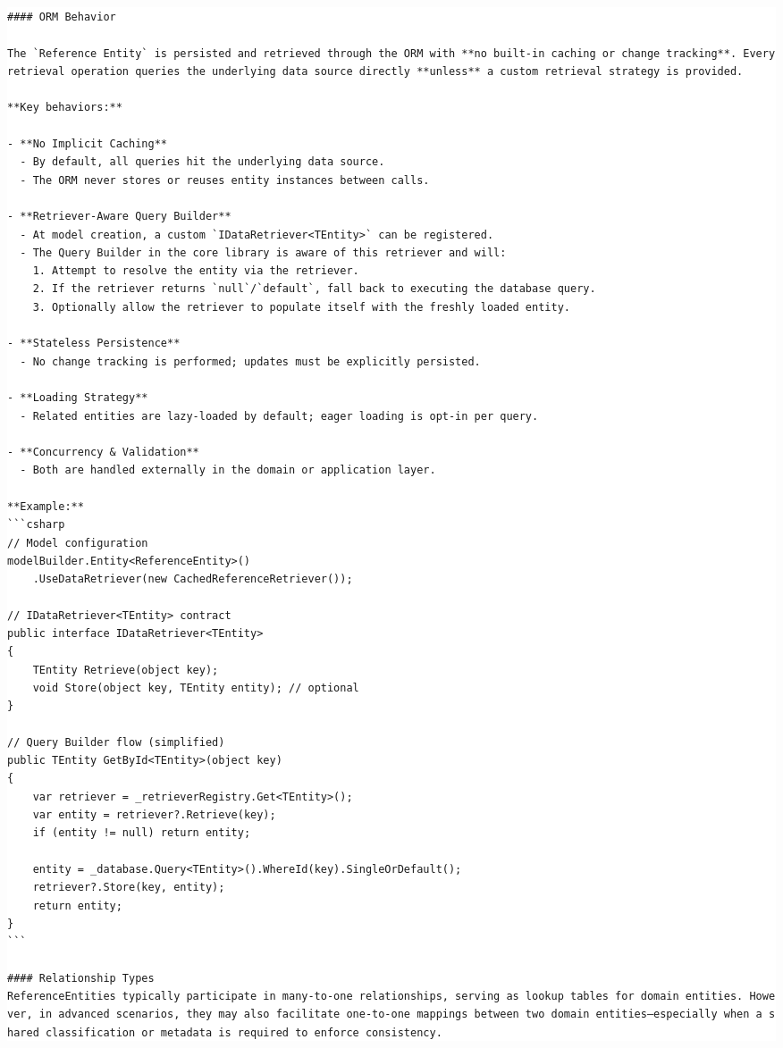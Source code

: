     #### ORM Behavior
    
    The `Reference Entity` is persisted and retrieved through the ORM with **no built‑in caching or change tracking**. Every retrieval operation queries the underlying data source directly **unless** a custom retrieval strategy is provided.
    
    **Key behaviors:**
    
    - **No Implicit Caching**  
      - By default, all queries hit the underlying data source.  
      - The ORM never stores or reuses entity instances between calls.
    
    - **Retriever‑Aware Query Builder**  
      - At model creation, a custom `IDataRetriever<TEntity>` can be registered.  
      - The Query Builder in the core library is aware of this retriever and will:  
        1. Attempt to resolve the entity via the retriever.  
        2. If the retriever returns `null`/`default`, fall back to executing the database query.  
        3. Optionally allow the retriever to populate itself with the freshly loaded entity.
    
    - **Stateless Persistence**  
      - No change tracking is performed; updates must be explicitly persisted.
    
    - **Loading Strategy**  
      - Related entities are lazy‑loaded by default; eager loading is opt‑in per query.
    
    - **Concurrency & Validation**  
      - Both are handled externally in the domain or application layer.
    
    **Example:**
    ```csharp
    // Model configuration
    modelBuilder.Entity<ReferenceEntity>()
        .UseDataRetriever(new CachedReferenceRetriever());
    
    // IDataRetriever<TEntity> contract
    public interface IDataRetriever<TEntity>
    {
        TEntity Retrieve(object key);
        void Store(object key, TEntity entity); // optional
    }
    
    // Query Builder flow (simplified)
    public TEntity GetById<TEntity>(object key)
    {
        var retriever = _retrieverRegistry.Get<TEntity>();
        var entity = retriever?.Retrieve(key);
        if (entity != null) return entity;
    
        entity = _database.Query<TEntity>().WhereId(key).SingleOrDefault();
        retriever?.Store(key, entity);
        return entity;
    }
    ```
 
    #### Relationship Types
    ReferenceEntities typically participate in many-to-one relationships, serving as lookup tables for domain entities. However, in advanced scenarios, they may also facilitate one-to-one mappings between two domain entities—especially when a shared classification or metadata is required to enforce consistency.
 